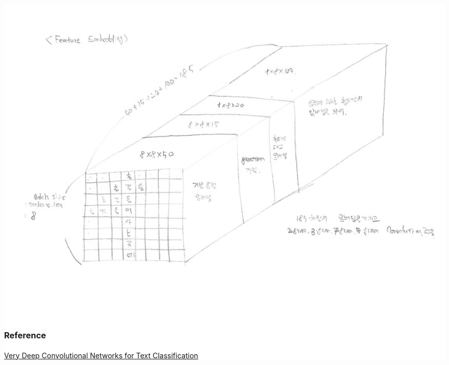 ![Embedding](../doc/jpg/embedding.jpeg)

### Reference
[Very Deep Convolutional Networks for Text Classification](https://arxiv.org/pdf/1606.01781.pdf)
